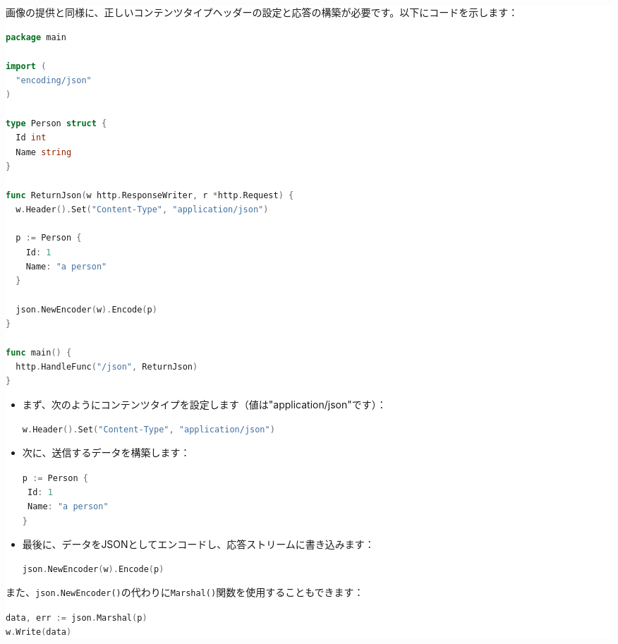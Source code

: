 画像の提供と同様に、正しいコンテンツタイプヘッダーの設定と応答の構築が必要です。以下にコードを示します：

```go
package main

import (
  "encoding/json"
)

type Person struct {
  Id int
  Name string
}

func ReturnJson(w http.ResponseWriter, r *http.Request) {
  w.Header().Set("Content-Type", "application/json")

  p := Person {
    Id: 1
    Name: "a person"
  }

  json.NewEncoder(w).Encode(p)
}

func main() {
  http.HandleFunc("/json", ReturnJson)
}
```

- まず、次のようにコンテンツタイプを設定します（値は"application/json"です）：

  ```go
  w.Header().Set("Content-Type", "application/json")
  ```

- 次に、送信するデータを構築します：

  ```go
  p := Person {
   Id: 1
   Name: "a person"
  }
  ```

- 最後に、データをJSONとしてエンコードし、応答ストリームに書き込みます：

  ```go
  json.NewEncoder(w).Encode(p)
  ```

また、`json.NewEncoder()`の代わりに`Marshal()`関数を使用することもできます：

```go
data, err := json.Marshal(p)
w.Write(data)
```
